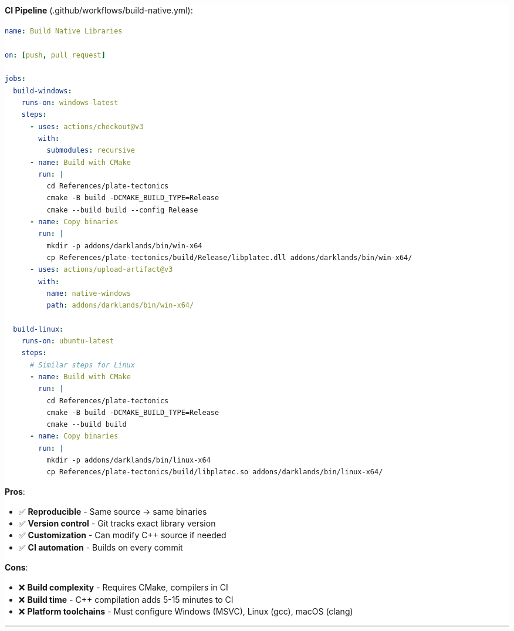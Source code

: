 **CI Pipeline** (.github/workflows/build-native.yml):
```yaml
name: Build Native Libraries

on: [push, pull_request]

jobs:
  build-windows:
    runs-on: windows-latest
    steps:
      - uses: actions/checkout@v3
        with:
          submodules: recursive
      - name: Build with CMake
        run: |
          cd References/plate-tectonics
          cmake -B build -DCMAKE_BUILD_TYPE=Release
          cmake --build build --config Release
      - name: Copy binaries
        run: |
          mkdir -p addons/darklands/bin/win-x64
          cp References/plate-tectonics/build/Release/libplatec.dll addons/darklands/bin/win-x64/
      - uses: actions/upload-artifact@v3
        with:
          name: native-windows
          path: addons/darklands/bin/win-x64/

  build-linux:
    runs-on: ubuntu-latest
    steps:
      # Similar steps for Linux
      - name: Build with CMake
        run: |
          cd References/plate-tectonics
          cmake -B build -DCMAKE_BUILD_TYPE=Release
          cmake --build build
      - name: Copy binaries
        run: |
          mkdir -p addons/darklands/bin/linux-x64
          cp References/plate-tectonics/build/libplatec.so addons/darklands/bin/linux-x64/
```

**Pros**:
- ✅ **Reproducible** - Same source → same binaries
- ✅ **Version control** - Git tracks exact library version
- ✅ **Customization** - Can modify C++ source if needed
- ✅ **CI automation** - Builds on every commit

**Cons**:
- ❌ **Build complexity** - Requires CMake, compilers in CI
- ❌ **Build time** - C++ compilation adds 5-15 minutes to CI
- ❌ **Platform toolchains** - Must configure Windows (MSVC), Linux (gcc), macOS (clang)

---